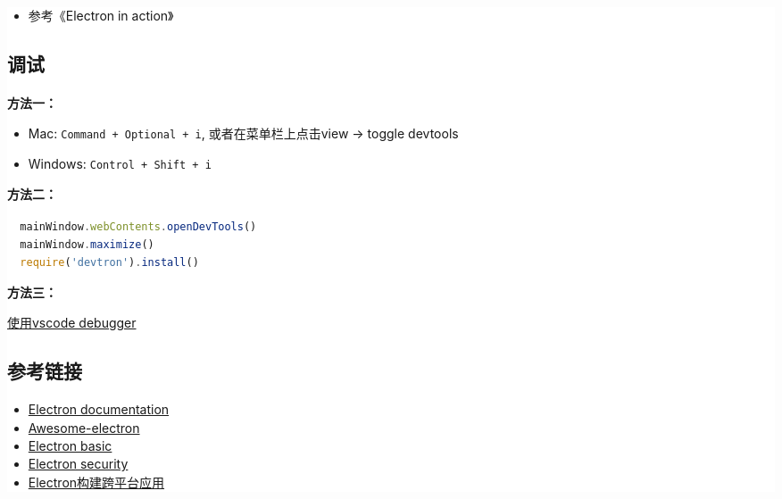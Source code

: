 - 参考《Electron in action》

## 调试

**方法一：**

- Mac: `Command + Optional + i`, 或者在菜单栏上点击view -> toggle devtools

- Windows: `Control + Shift + i`

**方法二：**

```javascript
  mainWindow.webContents.openDevTools()
  mainWindow.maximize()
  require('devtron').install()
```

**方法三：**

[使用vscode debugger](https://electronjs.org/docs/tutorial/debugging-main-process-vscode)

## 参考链接

- [Electron documentation](https://electronjs.org/docs)
- [Awesome-electron](https://github.com/sindresorhus/awesome-electron)
- [Electron basic](http://jlord.us/essential-electron/)
- [Electron security](https://electronjs.org/docs/tutorial/security)
- [Electron构建跨平台应用](https://www.jianshu.com/p/2244653515a7)
